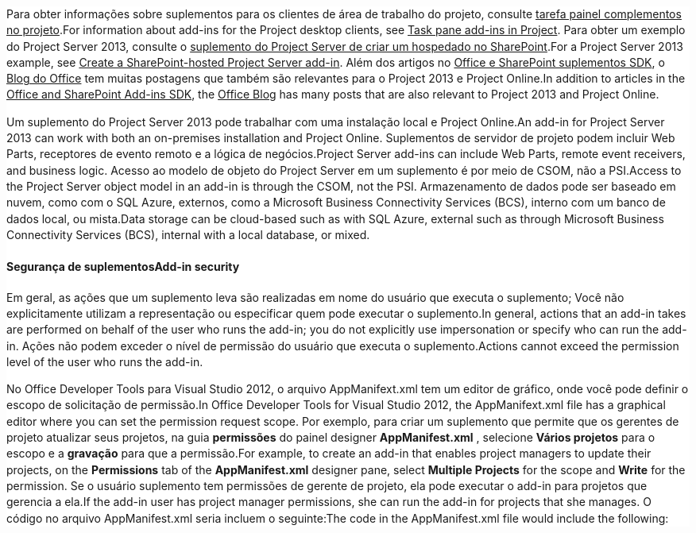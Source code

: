<span data-ttu-id="9c861-146">Para obter informações sobre suplementos para os clientes de área de trabalho do projeto, consulte [tarefa painel complementos no projeto](#pj15_WhatsNew_Agave).</span><span class="sxs-lookup"><span data-stu-id="9c861-146">For information about add-ins for the Project desktop clients, see [Task pane add-ins in Project](#pj15_WhatsNew_Agave).</span></span> <span data-ttu-id="9c861-147">Para obter um exemplo do Project Server 2013, consulte o [suplemento do Project Server de criar um hospedado no SharePoint](create-a-sharepoint-hosted-project-server-add-in.md).</span><span class="sxs-lookup"><span data-stu-id="9c861-147">For a Project Server 2013 example, see [Create a SharePoint-hosted Project Server add-in](create-a-sharepoint-hosted-project-server-add-in.md).</span></span> <span data-ttu-id="9c861-148">Além dos artigos no [Office e SharePoint suplementos SDK](http://msdn.microsoft.com/library/fp161507.aspx), o [Blog do Office](https://blogs.office.com/dev/) tem muitas postagens que também são relevantes para o Project 2013 e Project Online.</span><span class="sxs-lookup"><span data-stu-id="9c861-148">In addition to articles in the [Office and SharePoint Add-ins SDK](http://msdn.microsoft.com/library/fp161507.aspx), the [Office Blog](https://blogs.office.com/dev/) has many posts that are also relevant to Project 2013 and Project Online.</span></span> 
  
<span data-ttu-id="9c861-149">Um suplemento do Project Server 2013 pode trabalhar com uma instalação local e Project Online.</span><span class="sxs-lookup"><span data-stu-id="9c861-149">An add-in for Project Server 2013 can work with both an on-premises installation and Project Online.</span></span> <span data-ttu-id="9c861-150">Suplementos de servidor de projeto podem incluir Web Parts, receptores de evento remoto e a lógica de negócios.</span><span class="sxs-lookup"><span data-stu-id="9c861-150">Project Server add-ins can include Web Parts, remote event receivers, and business logic.</span></span> <span data-ttu-id="9c861-151">Acesso ao modelo de objeto do Project Server em um suplemento é por meio de CSOM, não a PSI.</span><span class="sxs-lookup"><span data-stu-id="9c861-151">Access to the Project Server object model in an add-in is through the CSOM, not the PSI.</span></span> <span data-ttu-id="9c861-152">Armazenamento de dados pode ser baseado em nuvem, como com o SQL Azure, externos, como a Microsoft Business Connectivity Services (BCS), interno com um banco de dados local, ou mista.</span><span class="sxs-lookup"><span data-stu-id="9c861-152">Data storage can be cloud-based such as with SQL Azure, external such as through Microsoft Business Connectivity Services (BCS), internal with a local database, or mixed.</span></span>
  
#### <a name="add-in-security"></a><span data-ttu-id="9c861-153">Segurança de suplementos</span><span class="sxs-lookup"><span data-stu-id="9c861-153">Add-in security</span></span>

<span data-ttu-id="9c861-154">Em geral, as ações que um suplemento leva são realizadas em nome do usuário que executa o suplemento; Você não explicitamente utilizam a representação ou especificar quem pode executar o suplemento.</span><span class="sxs-lookup"><span data-stu-id="9c861-154">In general, actions that an add-in takes are performed on behalf of the user who runs the add-in; you do not explicitly use impersonation or specify who can run the add-in.</span></span> <span data-ttu-id="9c861-155">Ações não podem exceder o nível de permissão do usuário que executa o suplemento.</span><span class="sxs-lookup"><span data-stu-id="9c861-155">Actions cannot exceed the permission level of the user who runs the add-in.</span></span> 
  
<span data-ttu-id="9c861-156">No Office Developer Tools para Visual Studio 2012, o arquivo AppManifext.xml tem um editor de gráfico, onde você pode definir o escopo de solicitação de permissão.</span><span class="sxs-lookup"><span data-stu-id="9c861-156">In Office Developer Tools for Visual Studio 2012, the AppManifext.xml file has a graphical editor where you can set the permission request scope.</span></span> <span data-ttu-id="9c861-157">Por exemplo, para criar um suplemento que permite que os gerentes de projeto atualizar seus projetos, na guia **permissões** do painel designer **AppManifest.xml** , selecione **Vários projetos** para o escopo e a **gravação** para que a permissão.</span><span class="sxs-lookup"><span data-stu-id="9c861-157">For example, to create an add-in that enables project managers to update their projects, on the **Permissions** tab of the **AppManifest.xml** designer pane, select **Multiple Projects** for the scope and **Write** for the permission.</span></span> <span data-ttu-id="9c861-158">Se o usuário suplemento tem permissões de gerente de projeto, ela pode executar o add-in para projetos que gerencia a ela.</span><span class="sxs-lookup"><span data-stu-id="9c861-158">If the add-in user has project manager permissions, she can run the add-in for projects that she manages.</span></span> <span data-ttu-id="9c861-159">O código no arquivo AppManifest.xml seria incluem o seguinte:</span><span class="sxs-lookup"><span data-stu-id="9c861-159">The code in the AppManifest.xml file would include the following:</span></span> 
  